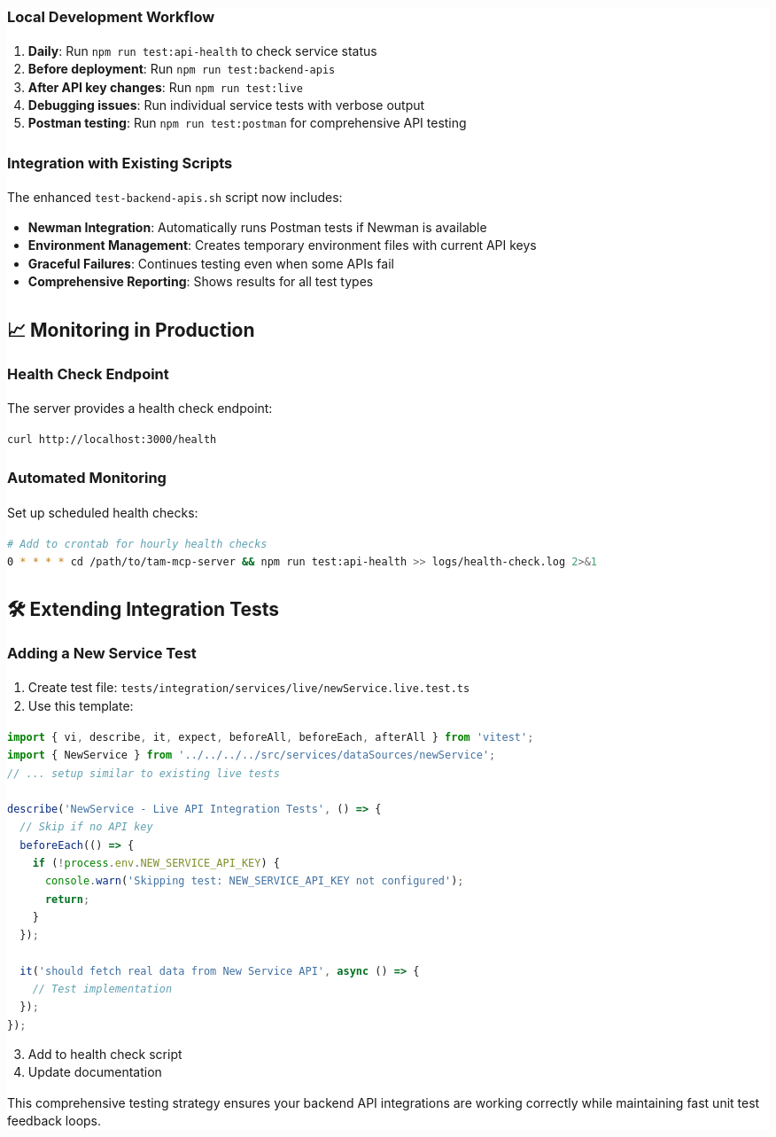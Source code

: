 ### Local Development Workflow
1. **Daily**: Run `npm run test:api-health` to check service status
2. **Before deployment**: Run `npm run test:backend-apis`
3. **After API key changes**: Run `npm run test:live`
4. **Debugging issues**: Run individual service tests with verbose output
5. **Postman testing**: Run `npm run test:postman` for comprehensive API testing

### Integration with Existing Scripts
The enhanced `test-backend-apis.sh` script now includes:
- **Newman Integration**: Automatically runs Postman tests if Newman is available
- **Environment Management**: Creates temporary environment files with current API keys
- **Graceful Failures**: Continues testing even when some APIs fail
- **Comprehensive Reporting**: Shows results for all test types

## 📈 Monitoring in Production

### Health Check Endpoint
The server provides a health check endpoint:
```bash
curl http://localhost:3000/health
```

### Automated Monitoring
Set up scheduled health checks:
```bash
# Add to crontab for hourly health checks
0 * * * * cd /path/to/tam-mcp-server && npm run test:api-health >> logs/health-check.log 2>&1
```

## 🛠 Extending Integration Tests

### Adding a New Service Test
1. Create test file: `tests/integration/services/live/newService.live.test.ts`
2. Use this template:
```typescript
import { vi, describe, it, expect, beforeAll, beforeEach, afterAll } from 'vitest';
import { NewService } from '../../../../src/services/dataSources/newService';
// ... setup similar to existing live tests

describe('NewService - Live API Integration Tests', () => {
  // Skip if no API key
  beforeEach(() => {
    if (!process.env.NEW_SERVICE_API_KEY) {
      console.warn('Skipping test: NEW_SERVICE_API_KEY not configured');
      return;
    }
  });

  it('should fetch real data from New Service API', async () => {
    // Test implementation
  });
});
```

3. Add to health check script
4. Update documentation

This comprehensive testing strategy ensures your backend API integrations are working correctly while maintaining fast unit test feedback loops.
